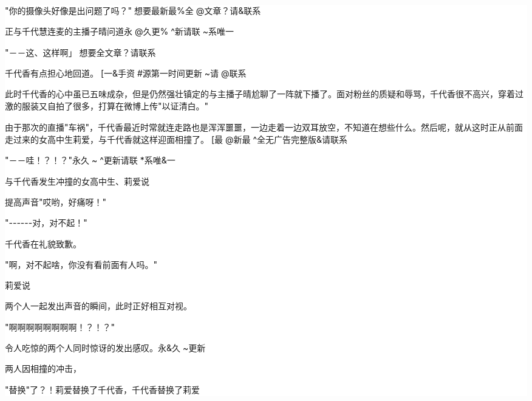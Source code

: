 

"你的摄像头好像是出问题了吗？" 想要最新最%全 @文章？请&联系



正与千代慧连麦的主播子晴问道永 @久更% ^新请联 ~系唯一



"－－这、这样啊」 想要全文章？请联系



千代香有点担心地回道。 [一&手资 #源第一时间更新 ~请 @联系



此时千代香的心中虽已五味成杂，但是仍然强壮镇定的与主播子晴尬聊了一阵就下播了。面对粉丝的质疑和辱骂，千代香很不高兴，穿着过激的服装又自拍了很多，打算在微博上传"以证清白。"





由于那次的直播"车祸"，千代香最近时常就连走路也是浑浑噩噩，一边走着一边双耳放空，不知道在想些什么。然后呢，就从这时正从前面走过来的女高中生莉爱，与千代香就这样迎面相撞了。 [最 @新最 ^全无广告完整版&请联系



"－－哇！？！？"永久 ~ ^更新请联 *系唯&一



与千代香发生冲撞的女高中生、莉爱说



提高声音"哎哟，好痛呀！"



"------对，对不起！"



千代香在礼貌致歉。



"啊，对不起啥，你没有看前面有人吗。"



莉爱说



两个人一起发出声音的瞬间，此时正好相互对视。



"啊啊啊啊啊啊啊啊！？！？"



令人吃惊的两个人同时惊讶的发出感叹。永&久 ~更新



两人因相撞的冲击，



"替换"了？！莉爱替换了千代香，千代香替换了莉爱


